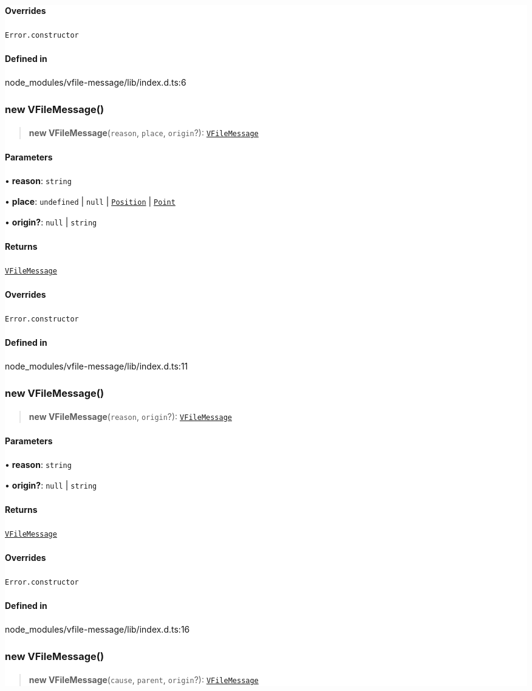 #### Overrides

`Error.constructor`

#### Defined in

node\_modules/vfile-message/lib/index.d.ts:6

### new VFileMessage()

> **new VFileMessage**(`reason`, `place`, `origin`?): [`VFileMessage`](VFileMessage.md)

#### Parameters

• **reason**: `string`

• **place**: `undefined` \| `null` \| [`Position`](../interfaces/Position.md) \| [`Point`](../interfaces/Point.md)

• **origin?**: `null` \| `string`

#### Returns

[`VFileMessage`](VFileMessage.md)

#### Overrides

`Error.constructor`

#### Defined in

node\_modules/vfile-message/lib/index.d.ts:11

### new VFileMessage()

> **new VFileMessage**(`reason`, `origin`?): [`VFileMessage`](VFileMessage.md)

#### Parameters

• **reason**: `string`

• **origin?**: `null` \| `string`

#### Returns

[`VFileMessage`](VFileMessage.md)

#### Overrides

`Error.constructor`

#### Defined in

node\_modules/vfile-message/lib/index.d.ts:16

### new VFileMessage()

> **new VFileMessage**(`cause`, `parent`, `origin`?): [`VFileMessage`](VFileMessage.md)
